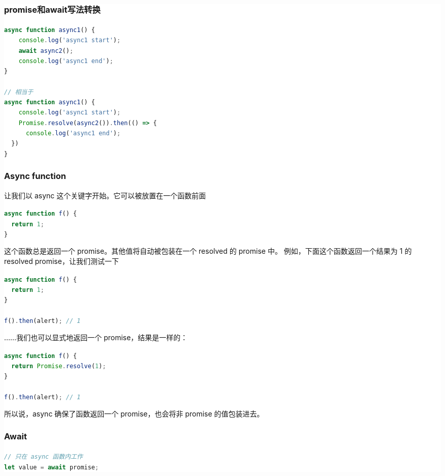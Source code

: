 ### promise和await写法转换
```javascript
async function async1() {
    console.log('async1 start');
    await async2();
    console.log('async1 end');
}

// 相当于
async function async1() {
    console.log('async1 start');
    Promise.resolve(async2()).then(() => {
      console.log('async1 end');
  })
}
```


### Async function
让我们以 async 这个关键字开始。它可以被放置在一个函数前面
```javascript
async function f() {
  return 1;
}
```


这个函数总是返回一个 promise。其他值将自动被包装在一个 resolved 的 promise 中。
例如，下面这个函数返回一个结果为 1 的 resolved promise，让我们测试一下
```javascript
async function f() {
  return 1;
}

f().then(alert); // 1
```


……我们也可以显式地返回一个 promise，结果是一样的：


```javascript
async function f() {
  return Promise.resolve(1);
}

f().then(alert); // 1
```

所以说，async 确保了函数返回一个 promise，也会将非 promise 的值包装进去。

### Await
```javascript
// 只在 async 函数内工作
let value = await promise;
```
